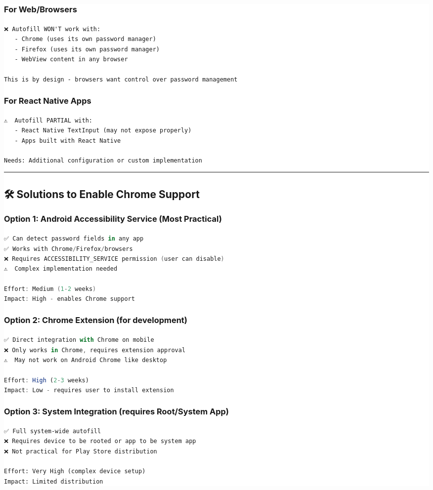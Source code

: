 ### For Web/Browsers

```
❌ Autofill WON'T work with:
   - Chrome (uses its own password manager)
   - Firefox (uses its own password manager)
   - WebView content in any browser

This is by design - browsers want control over password management
```

### For React Native Apps

```
⚠️  Autofill PARTIAL with:
   - React Native TextInput (may not expose properly)
   - Apps built with React Native

Needs: Additional configuration or custom implementation
```

---

## 🛠️ Solutions to Enable Chrome Support

### Option 1: Android Accessibility Service (Most Practical)

```kotlin
✅ Can detect password fields in any app
✅ Works with Chrome/Firefox/browsers
❌ Requires ACCESSIBILITY_SERVICE permission (user can disable)
⚠️  Complex implementation needed

Effort: Medium (1-2 weeks)
Impact: High - enables Chrome support
```

### Option 2: Chrome Extension (for development)

```javascript
✅ Direct integration with Chrome on mobile
❌ Only works in Chrome, requires extension approval
⚠️  May not work on Android Chrome like desktop

Effort: High (2-3 weeks)
Impact: Low - requires user to install extension
```

### Option 3: System Integration (requires Root/System App)

```
✅ Full system-wide autofill
❌ Requires device to be rooted or app to be system app
❌ Not practical for Play Store distribution

Effort: Very High (complex device setup)
Impact: Limited distribution
```
